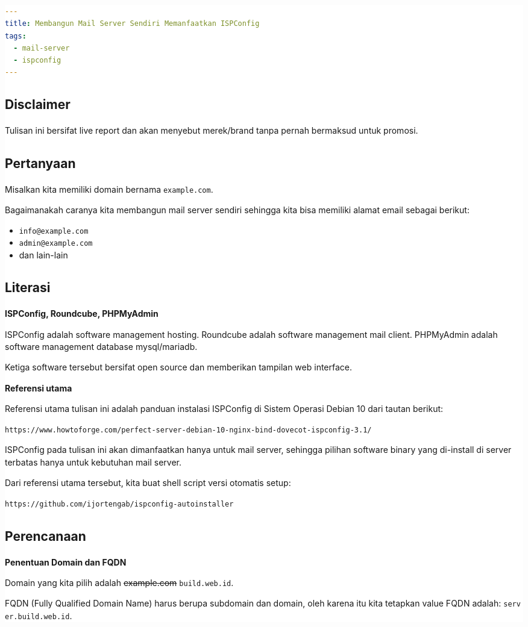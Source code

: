 ```yaml
---
title: Membangun Mail Server Sendiri Memanfaatkan ISPConfig
tags:
  - mail-server
  - ispconfig
---
```


## Disclaimer

Tulisan ini bersifat live report dan akan menyebut merek/brand tanpa pernah bermaksud untuk promosi.

## Pertanyaan

Misalkan kita memiliki domain bernama `example.com`.

Bagaimanakah caranya kita membangun mail server sendiri sehingga kita bisa memiliki alamat email sebagai berikut:

 - `info@example.com`
 - `admin@example.com`
 - dan lain-lain

## Literasi

**ISPConfig, Roundcube, PHPMyAdmin**

ISPConfig adalah software management hosting. Roundcube adalah software management mail client. PHPMyAdmin adalah software management database mysql/mariadb.

Ketiga software tersebut bersifat open source dan memberikan tampilan web interface.

**Referensi utama**

Referensi utama tulisan ini adalah panduan instalasi ISPConfig di Sistem Operasi Debian 10 dari tautan berikut:

`https://www.howtoforge.com/perfect-server-debian-10-nginx-bind-dovecot-ispconfig-3.1/`

ISPConfig pada tulisan ini akan dimanfaatkan hanya untuk mail server, sehingga pilihan software binary yang di-install di server terbatas hanya untuk kebutuhan mail server.

Dari referensi utama tersebut, kita buat shell script versi otomatis setup:

`https://github.com/ijortengab/ispconfig-autoinstaller`

## Perencanaan

**Penentuan Domain dan FQDN**

Domain yang kita pilih adalah <strike>example.com</strike> `build.web.id`.

FQDN (Fully Qualified Domain Name) harus berupa subdomain dan domain, oleh karena itu kita tetapkan value FQDN adalah: `server.build.web.id`.
